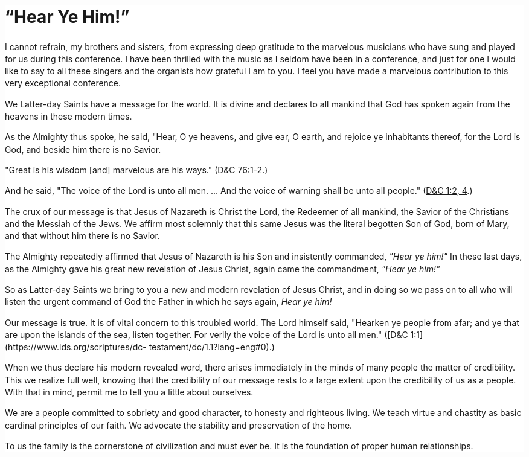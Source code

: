 # “Hear Ye Him!”

I cannot refrain, my brothers and sisters, from expressing deep gratitude to
the marvelous musicians who have sung and played for us during this
conference. I have been thrilled with the music as I seldom have been in a
conference, and just for one I would like to say to all these singers and the
organists how grateful I am to you. I feel you have made a marvelous
contribution to this very exceptional conference.

We Latter-day Saints have a message for the world. It is divine and declares
to all mankind that God has spoken again from the heavens in these modern
times.

As the Almighty thus spoke, he said, "Hear, O ye heavens, and give ear, O
earth, and rejoice ye inhabitants thereof, for the Lord is God, and beside him
there is no Savior.

"Great is his wisdom [and] marvelous are his ways." ([D&amp;C
76:1-2](https://www.lds.org/scriptures/dc-testament/dc/76.1-2?lang=eng#0).)

And he said, "The voice of the Lord is unto all men. ... And the voice of
warning shall be unto all people." ([D&amp;C 1:2,
4](https://www.lds.org/scriptures/dc-testament/dc/1.2%2C4?lang=eng#1).)

The crux of our message is that Jesus of Nazareth is Christ the Lord, the
Redeemer of all mankind, the Savior of the Christians and the Messiah of the
Jews. We affirm most solemnly that this same Jesus was the literal begotten
Son of God, born of Mary, and that without him there is no Savior.

The Almighty repeatedly affirmed that Jesus of Nazareth is his Son and
insistently commanded, _"Hear ye him!"_ In these last days, as the Almighty
gave his great new revelation of Jesus Christ, again came the commandment,
_"Hear ye him!"_

So as Latter-day Saints we bring to you a new and modern revelation of Jesus
Christ, and in doing so we pass on to all who will listen the urgent command
of God the Father in which he says again, _Hear ye him!_

Our message is true. It is of vital concern to this troubled world. The Lord
himself said, "Hearken ye people from afar; and ye that are upon the islands
of the sea, listen together. For verily the voice of the Lord is unto all
men." ([D&amp;C 1:1](https://www.lds.org/scriptures/dc-
testament/dc/1.1?lang=eng#0).)

When we thus declare his modern revealed word, there arises immediately in the
minds of many people the matter of credibility. This we realize full well,
knowing that the credibility of our message rests to a large extent upon the
credibility of us as a people. With that in mind, permit me to tell you a
little about ourselves.

We are a people committed to sobriety and good character, to honesty and
righteous living. We teach virtue and chastity as basic cardinal principles of
our faith. We advocate the stability and preservation of the home.

To us the family is the cornerstone of civilization and must ever be. It is
the foundation of proper human relationships.
